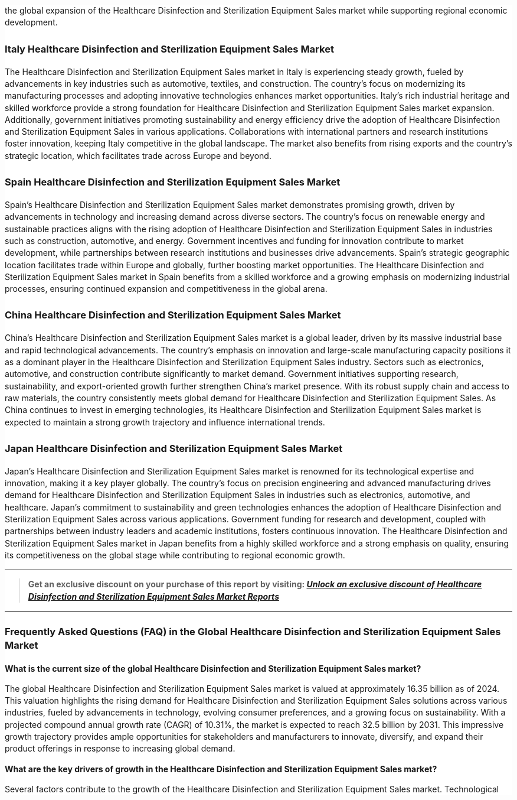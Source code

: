 the global expansion of the Healthcare Disinfection and Sterilization Equipment Sales market while supporting regional economic development.</p><h3>Italy Healthcare Disinfection and Sterilization Equipment Sales Market</h3><p>The Healthcare Disinfection and Sterilization Equipment Sales market in Italy is experiencing steady growth, fueled by advancements in key industries such as automotive, textiles, and construction. The country&rsquo;s focus on modernizing its manufacturing processes and adopting innovative technologies enhances market opportunities. Italy&rsquo;s rich industrial heritage and skilled workforce provide a strong foundation for Healthcare Disinfection and Sterilization Equipment Sales market expansion. Additionally, government initiatives promoting sustainability and energy efficiency drive the adoption of Healthcare Disinfection and Sterilization Equipment Sales in various applications. Collaborations with international partners and research institutions foster innovation, keeping Italy competitive in the global landscape. The market also benefits from rising exports and the country&rsquo;s strategic location, which facilitates trade across Europe and beyond.</p><h3>Spain Healthcare Disinfection and Sterilization Equipment Sales Market</h3><p>Spain&rsquo;s Healthcare Disinfection and Sterilization Equipment Sales market demonstrates promising growth, driven by advancements in technology and increasing demand across diverse sectors. The country&rsquo;s focus on renewable energy and sustainable practices aligns with the rising adoption of Healthcare Disinfection and Sterilization Equipment Sales in industries such as construction, automotive, and energy. Government incentives and funding for innovation contribute to market development, while partnerships between research institutions and businesses drive advancements. Spain&rsquo;s strategic geographic location facilitates trade within Europe and globally, further boosting market opportunities. The Healthcare Disinfection and Sterilization Equipment Sales market in Spain benefits from a skilled workforce and a growing emphasis on modernizing industrial processes, ensuring continued expansion and competitiveness in the global arena.</p><h3>China Healthcare Disinfection and Sterilization Equipment Sales Market</h3><p>China&rsquo;s Healthcare Disinfection and Sterilization Equipment Sales market is a global leader, driven by its massive industrial base and rapid technological advancements. The country&rsquo;s emphasis on innovation and large-scale manufacturing capacity positions it as a dominant player in the Healthcare Disinfection and Sterilization Equipment Sales industry. Sectors such as electronics, automotive, and construction contribute significantly to market demand. Government initiatives supporting research, sustainability, and export-oriented growth further strengthen China&rsquo;s market presence. With its robust supply chain and access to raw materials, the country consistently meets global demand for Healthcare Disinfection and Sterilization Equipment Sales. As China continues to invest in emerging technologies, its Healthcare Disinfection and Sterilization Equipment Sales market is expected to maintain a strong growth trajectory and influence international trends.</p><h3>Japan Healthcare Disinfection and Sterilization Equipment Sales Market</h3><p>Japan&rsquo;s Healthcare Disinfection and Sterilization Equipment Sales market is renowned for its technological expertise and innovation, making it a key player globally. The country&rsquo;s focus on precision engineering and advanced manufacturing drives demand for Healthcare Disinfection and Sterilization Equipment Sales in industries such as electronics, automotive, and healthcare. Japan&rsquo;s commitment to sustainability and green technologies enhances the adoption of Healthcare Disinfection and Sterilization Equipment Sales across various applications. Government funding for research and development, coupled with partnerships between industry leaders and academic institutions, fosters continuous innovation. The Healthcare Disinfection and Sterilization Equipment Sales market in Japan benefits from a highly skilled workforce and a strong emphasis on quality, ensuring its competitiveness on the global stage while contributing to regional economic growth.</p><hr /><blockquote><p><strong>Get an exclusive discount on your purchase of this report by visiting: <em><a href="://marketresearchpulse.com/ask-for-discount/42448?utm_source=Github&amp;utm_medium=023">Unlock an exclusive discount of Healthcare Disinfection and Sterilization Equipment Sales Market Reports</a></em>&nbsp;</strong></p></blockquote><hr /><h3>Frequently Asked Questions (FAQ) in the Global Healthcare Disinfection and Sterilization Equipment Sales Market</h3><p><strong>What is the current size of the global Healthcare Disinfection and Sterilization Equipment Sales market?</strong></p><p>The global Healthcare Disinfection and Sterilization Equipment Sales market is valued at approximately 16.35 billion as of 2024. This valuation highlights the rising demand for Healthcare Disinfection and Sterilization Equipment Sales solutions across various industries, fueled by advancements in technology, evolving consumer preferences, and a growing focus on sustainability. With a projected compound annual growth rate (CAGR) of 10.31%, the market is expected to reach 32.5 billion by 2031. This impressive growth trajectory provides ample opportunities for stakeholders and manufacturers to innovate, diversify, and expand their product offerings in response to increasing global demand.</p><p><strong>What are the key drivers of growth in the Healthcare Disinfection and Sterilization Equipment Sales market?</strong></p><p>Several factors contribute to the growth of the Healthcare Disinfection and Sterilization Equipment Sales market. Technological